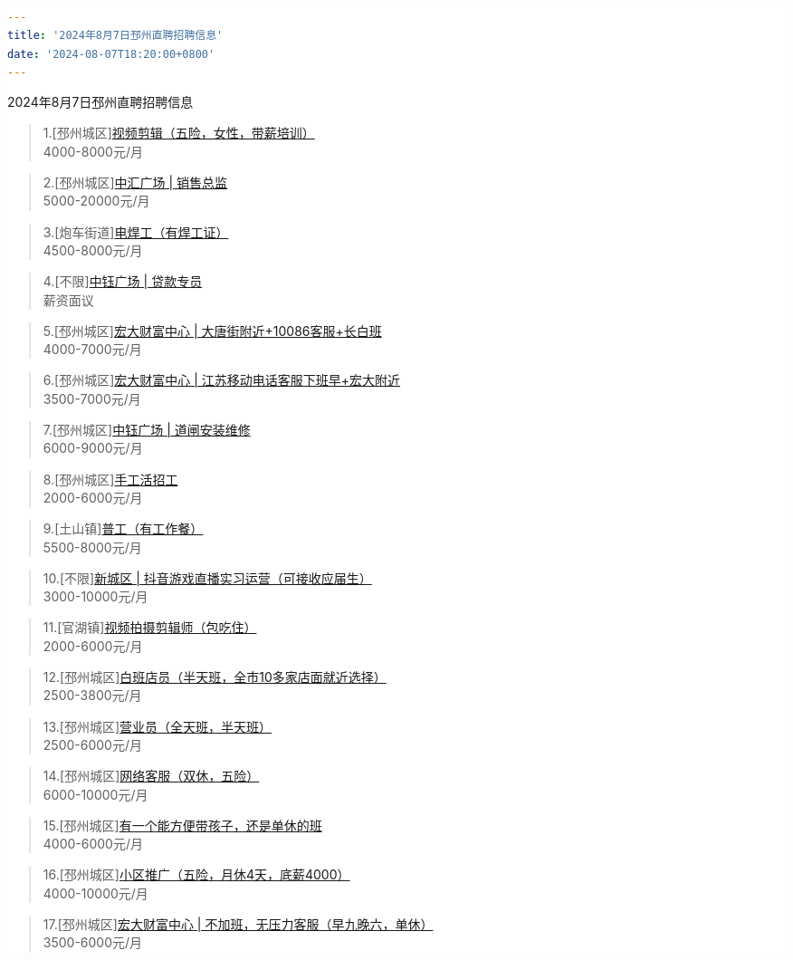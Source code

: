 ```yaml
---
title: '2024年8月7日邳州直聘招聘信息'
date: '2024-08-07T18:20:00+0800'
---
```

2024年8月7日邳州直聘招聘信息

>1.[邳州城区][视频剪辑（五险，女性，带薪培训）](https://www.pizhouzhipin.com/job/19800)<br>
>4000-8000元/月

>2.[邳州城区][中汇广场 | 销售总监](https://www.pizhouzhipin.com/job/36678)<br>
>5000-20000元/月

>3.[炮车街道][电焊工（有焊工证）](https://www.pizhouzhipin.com/job/36430)<br>
>4500-8000元/月

>4.[不限][中钰广场 | 贷款专员](https://www.pizhouzhipin.com/job/34906)<br>
>薪资面议

>5.[邳州城区][宏大财富中心 | 大唐街附近+10086客服+长白班](https://www.pizhouzhipin.com/job/22961)<br>
>4000-7000元/月

>6.[邳州城区][宏大财富中心 | 江苏移动电话客服下班早+宏大附近](https://www.pizhouzhipin.com/job/23334)<br>
>3500-7000元/月

>7.[邳州城区][中钰广场 | 道闸安装维修](https://www.pizhouzhipin.com/job/36222)<br>
>6000-9000元/月

>8.[邳州城区][手工活招工](https://www.pizhouzhipin.com/job/36528)<br>
>2000-6000元/月

>9.[土山镇][普工（有工作餐）](https://www.pizhouzhipin.com/job/30790)<br>
>5500-8000元/月

>10.[不限][新城区 | 抖音游戏直播实习运营（可接收应届生）](https://www.pizhouzhipin.com/job/35835)<br>
>3000-10000元/月

>11.[官湖镇][视频拍摄剪辑师（包吃住）](https://www.pizhouzhipin.com/job/35894)<br>
>2000-6000元/月

>12.[邳州城区][白班店员（半天班，全市10多家店面就近选择）](https://www.pizhouzhipin.com/job/26173)<br>
>2500-3800元/月

>13.[邳州城区][营业员（全天班，半天班）](https://www.pizhouzhipin.com/job/36445)<br>
>2500-6000元/月

>14.[邳州城区][网络客服（双休，五险）](https://www.pizhouzhipin.com/job/27736)<br>
>6000-10000元/月

>15.[邳州城区][有一个能方便带孩子，还是单休的班](https://www.pizhouzhipin.com/job/26059)<br>
>4000-6000元/月

>16.[邳州城区][小区推广（五险，月休4天，底薪4000）](https://www.pizhouzhipin.com/job/14237)<br>
>4000-10000元/月

>17.[邳州城区][宏大财富中心 | 不加班，无压力客服（早九晚六，单休）](https://www.pizhouzhipin.com/job/35779)<br>
>3500-6000元/月
